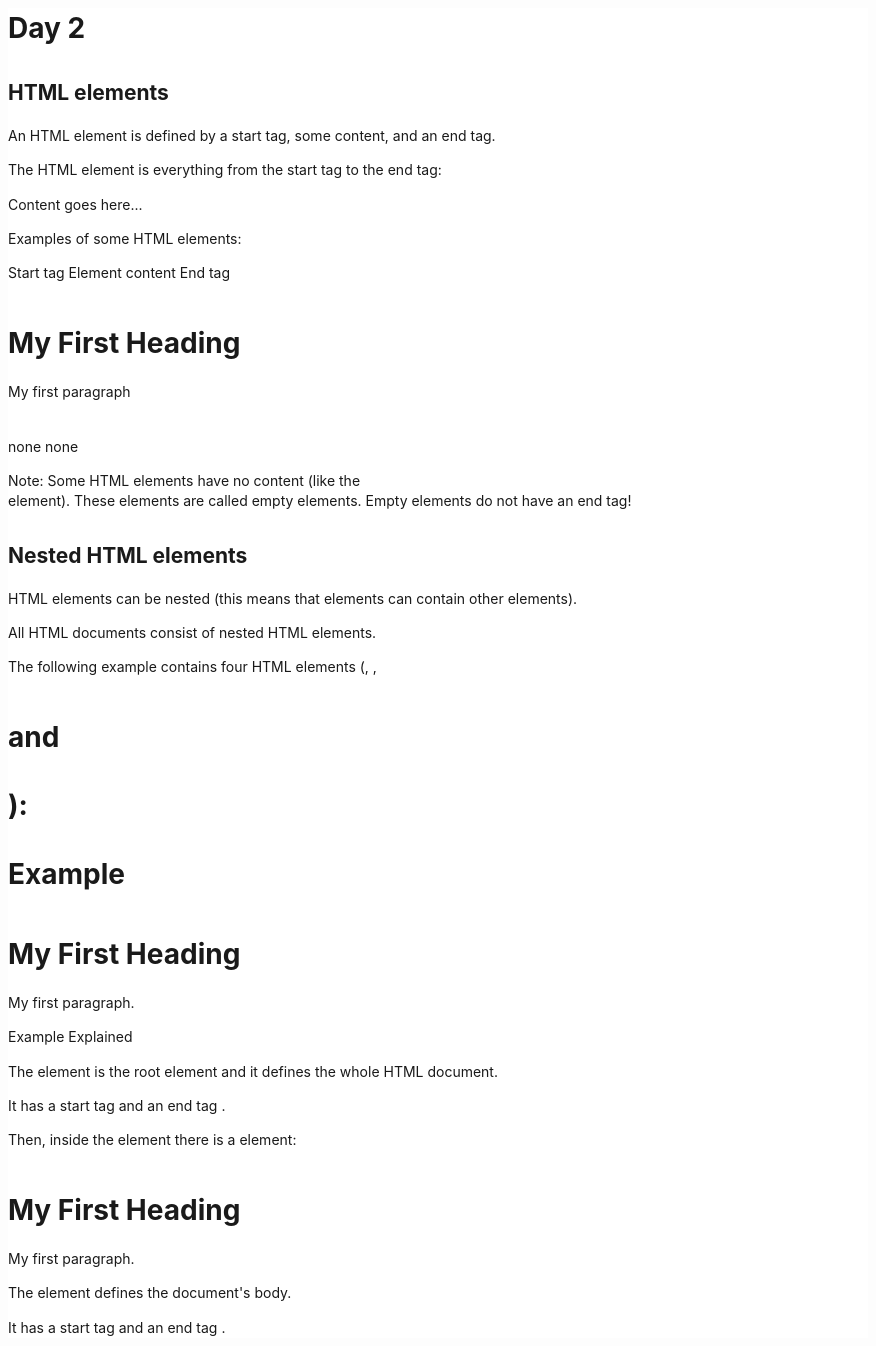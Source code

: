 # Day 2

## HTML elements
An HTML element is defined by a start tag, some content, and an end tag.

The HTML element is everything from the start tag to the end tag:

<tagname>Content goes here...</tagname>

Examples of some HTML elements:

Start tag	Element content	End tag

<h1>	My First Heading     </h1>
<p>  	My first paragraph   </p>
<br>	     none	          none

Note: Some HTML elements have no content (like the <br> element). These elements are called empty elements. Empty elements do not have an end tag!

## Nested HTML elements

HTML elements can be nested (this means that elements can contain other elements).

All HTML documents consist of nested HTML elements.

The following example contains four HTML elements (<html>, <body>, <h1> and <p>):

Example

<!DOCTYPE html>
<html>
<body>

<h1>My First Heading</h1>
<p>My first paragraph.</p>

</body>
</html>

Example Explained

The <html> element is the root element and it defines the whole HTML document.

It has a start tag <html> and an end tag </html>.

Then, inside the <html> element there is a <body> element:

<body>

<h1>My First Heading</h1>
<p>My first paragraph.</p>

</body>
The <body> element defines the document's body.

It has a start tag <body> and an end tag </body>.
